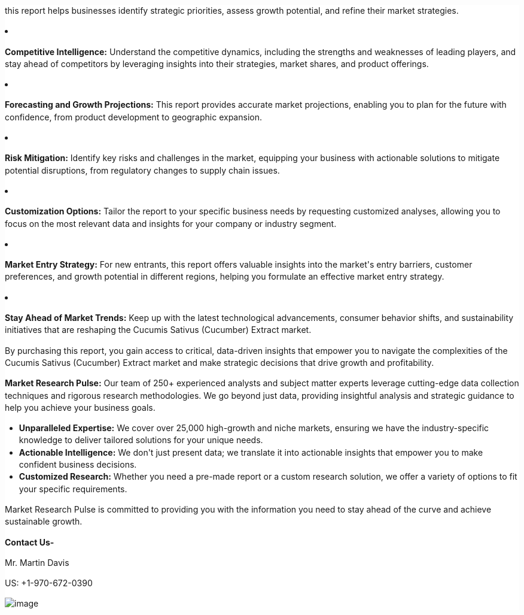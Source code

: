 this report helps businesses identify strategic priorities, assess growth potential, and refine their market strategies.</p></li><li><p><strong>Competitive Intelligence:</strong> Understand the competitive dynamics, including the strengths and weaknesses of leading players, and stay ahead of competitors by leveraging insights into their strategies, market shares, and product offerings.</p></li><li><p><strong>Forecasting and Growth Projections:</strong> This report provides accurate market projections, enabling you to plan for the future with confidence, from product development to geographic expansion.</p></li><li><p><strong>Risk Mitigation:</strong> Identify key risks and challenges in the market, equipping your business with actionable solutions to mitigate potential disruptions, from regulatory changes to supply chain issues.</p></li><li><p><strong>Customization Options:</strong> Tailor the report to your specific business needs by requesting customized analyses, allowing you to focus on the most relevant data and insights for your company or industry segment.</p></li><li><p><strong>Market Entry Strategy:</strong> For new entrants, this report offers valuable insights into the market's entry barriers, customer preferences, and growth potential in different regions, helping you formulate an effective market entry strategy.</p></li><li><p><strong>Stay Ahead of Market Trends:</strong> Keep up with the latest technological advancements, consumer behavior shifts, and sustainability initiatives that are reshaping the Cucumis Sativus (Cucumber) Extract market.</p></li></ol><p>By purchasing this report, you gain access to critical, data-driven insights that empower you to navigate the complexities of the Cucumis Sativus (Cucumber) Extract market and make strategic decisions that drive growth and profitability.</p><p><strong>Market Research Pulse:</strong>&nbsp;Our team of 250+ experienced analysts and subject matter experts leverage cutting-edge data collection techniques and rigorous research methodologies. We go beyond just data, providing insightful analysis and strategic guidance to help you achieve your business goals.</p><ul><li><strong>Unparalleled Expertise:</strong>&nbsp;We cover over 25,000 high-growth and niche markets, ensuring we have the industry-specific knowledge to deliver tailored solutions for your unique needs.</li><li><strong>Actionable Intelligence:</strong>&nbsp;We don't just present data; we translate it into actionable insights that empower you to make confident business decisions.</li><li><strong>Customized Research:</strong>&nbsp;Whether you need a pre-made report or a custom research solution, we offer a variety of options to fit your specific requirements.</li></ul><p>Market Research Pulse is committed to providing you with the information you need to stay ahead of the curve and achieve sustainable growth.</p><p><strong>Contact Us-</strong></p><p>Mr. Martin Davis</p><p>US: +1-970-672-0390</p>
![image](https://github.com/user-attachments/assets/23302836-95ba-4453-a4b1-031f61dba6b6)
